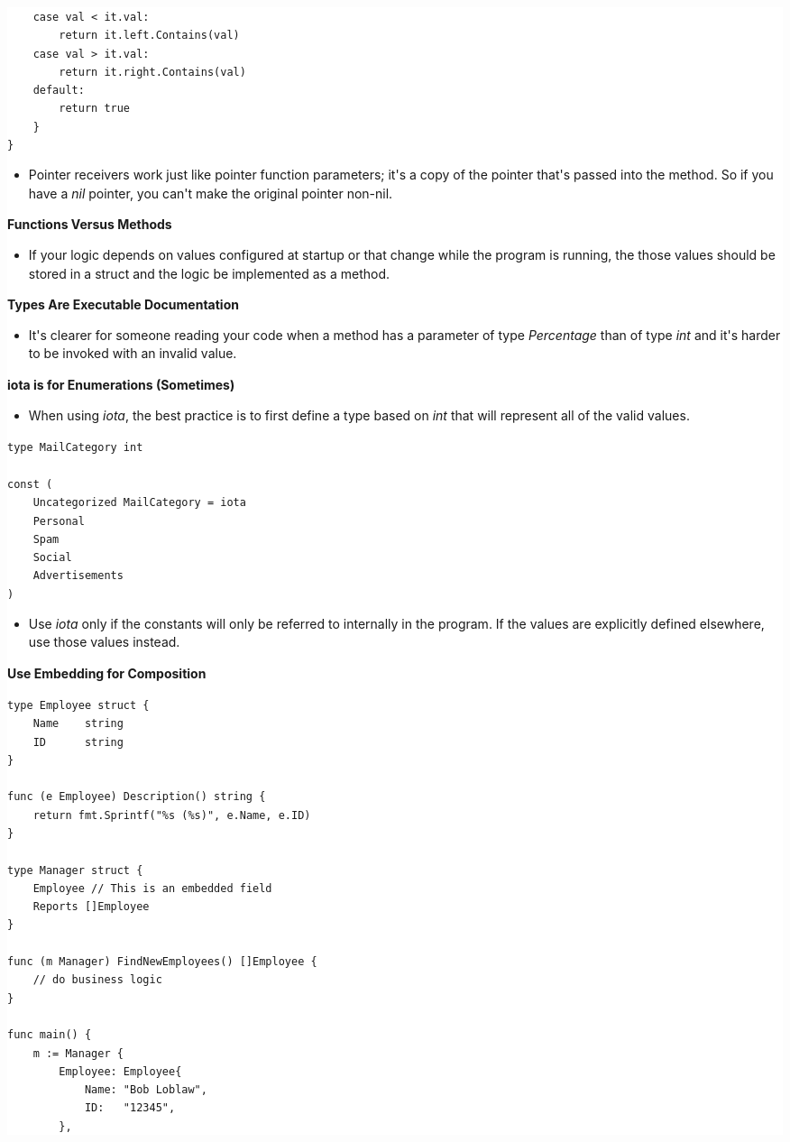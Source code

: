 ```
	case val < it.val:
		return it.left.Contains(val)
	case val > it.val:
		return it.right.Contains(val)
	default:
		return true
	}
}
```
- Pointer receivers work just like pointer function parameters; it's a copy of the pointer that's passed into the method. So if you have a *nil* pointer, you can't make the original pointer non-nil.

**Functions Versus Methods**

- If your logic depends on values configured at startup or that change while the program is running, the those values should be stored in a struct and the logic be implemented as a method.

**Types Are Executable Documentation**

- It's clearer for someone reading your code when a method has a parameter of type *Percentage* than of type *int* and it's harder to be invoked with an invalid value.

**iota is for Enumerations (Sometimes)**

- When using *iota*, the best practice is to first define a type based on *int* that will represent all of the valid values.
```
type MailCategory int

const (
	Uncategorized MailCategory = iota
	Personal
	Spam
	Social
	Advertisements
)
```
- Use *iota* only if the constants will only be referred to internally in the program. If the values are explicitly defined elsewhere, use those values instead.

**Use Embedding for Composition**

```
type Employee struct {
	Name    string
	ID      string
}

func (e Employee) Description() string {
	return fmt.Sprintf("%s (%s)", e.Name, e.ID)
}

type Manager struct {
	Employee // This is an embedded field
	Reports []Employee
}

func (m Manager) FindNewEmployees() []Employee {
	// do business logic
}

func main() {
	m := Manager {
		Employee: Employee{
			Name: "Bob Loblaw",
			ID:   "12345",
		},
```